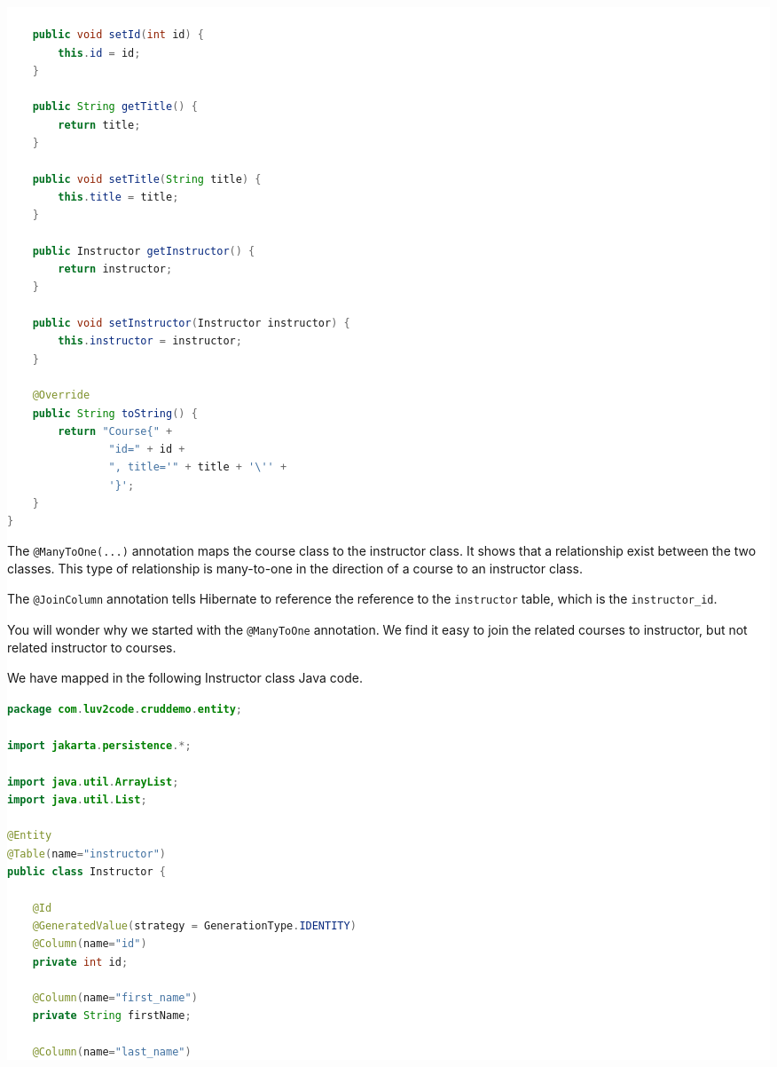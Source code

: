 ```java course

    public void setId(int id) {
        this.id = id;
    }

    public String getTitle() {
        return title;
    }

    public void setTitle(String title) {
        this.title = title;
    }

    public Instructor getInstructor() {
        return instructor;
    }

    public void setInstructor(Instructor instructor) {
        this.instructor = instructor;
    }

    @Override
    public String toString() {
        return "Course{" +
                "id=" + id +
                ", title='" + title + '\'' +
                '}';
    }
}

```

The `@ManyToOne(...)` annotation maps the course class to the instructor class. It shows that a relationship exist between the two classes. This type of relationship is many-to-one in the direction of a course to an instructor class.

The `@JoinColumn` annotation tells Hibernate to reference the reference to the `instructor` table, which is the `instructor_id`.

You will wonder why we started with the `@ManyToOne` annotation. We find it easy to join the related courses to instructor, but not related instructor to courses.

We have mapped in the following Instructor class Java code.


```java instructor
package com.luv2code.cruddemo.entity;

import jakarta.persistence.*;

import java.util.ArrayList;
import java.util.List;

@Entity
@Table(name="instructor")
public class Instructor {

    @Id
    @GeneratedValue(strategy = GenerationType.IDENTITY)
    @Column(name="id")
    private int id;

    @Column(name="first_name")
    private String firstName;

    @Column(name="last_name")
```